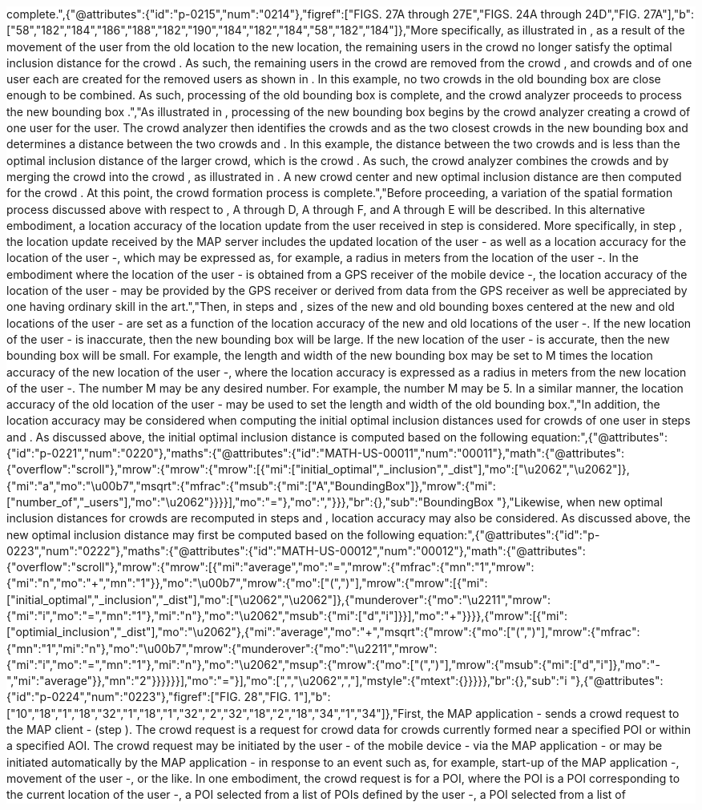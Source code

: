 complete.",{"@attributes":{"id":"p-0215","num":"0214"},"figref":["FIGS. 27A through 27E","FIGS. 24A through 24D","FIG. 27A"],"b":["58","182","184","186","188","182","190","184","182","184","58","182","184"]},"More specifically, as illustrated in , as a result of the movement of the user from the old location to the new location, the remaining users in the crowd  no longer satisfy the optimal inclusion distance for the crowd . As such, the remaining users in the crowd  are removed from the crowd , and crowds  and  of one user each are created for the removed users as shown in . In this example, no two crowds in the old bounding box  are close enough to be combined. As such, processing of the old bounding box  is complete, and the crowd analyzer  proceeds to process the new bounding box .","As illustrated in , processing of the new bounding box  begins by the crowd analyzer  creating a crowd  of one user for the user. The crowd analyzer  then identifies the crowds  and  as the two closest crowds in the new bounding box  and determines a distance between the two crowds  and . In this example, the distance between the two crowds  and  is less than the optimal inclusion distance of the larger crowd, which is the crowd . As such, the crowd analyzer  combines the crowds  and  by merging the crowd  into the crowd , as illustrated in . A new crowd center and new optimal inclusion distance are then computed for the crowd . At this point, the crowd formation process is complete.","Before proceeding, a variation of the spatial formation process discussed above with respect to , A through D, A through F, and A through E will be described. In this alternative embodiment, a location accuracy of the location update from the user received in step  is considered. More specifically, in step , the location update received by the MAP server  includes the updated location of the user - as well as a location accuracy for the location of the user -, which may be expressed as, for example, a radius in meters from the location of the user -. In the embodiment where the location of the user - is obtained from a GPS receiver of the mobile device -, the location accuracy of the location of the user - may be provided by the GPS receiver or derived from data from the GPS receiver as well be appreciated by one having ordinary skill in the art.","Then, in steps  and , sizes of the new and old bounding boxes centered at the new and old locations of the user - are set as a function of the location accuracy of the new and old locations of the user -. If the new location of the user - is inaccurate, then the new bounding box will be large. If the new location of the user - is accurate, then the new bounding box will be small. For example, the length and width of the new bounding box may be set to M times the location accuracy of the new location of the user -, where the location accuracy is expressed as a radius in meters from the new location of the user -. The number M may be any desired number. For example, the number M may be 5. In a similar manner, the location accuracy of the old location of the user - may be used to set the length and width of the old bounding box.","In addition, the location accuracy may be considered when computing the initial optimal inclusion distances used for crowds of one user in steps  and . As discussed above, the initial optimal inclusion distance is computed based on the following equation:",{"@attributes":{"id":"p-0221","num":"0220"},"maths":{"@attributes":{"id":"MATH-US-00011","num":"00011"},"math":{"@attributes":{"overflow":"scroll"},"mrow":{"mrow":{"mrow":[{"mi":["initial_optimal","_inclusion","_dist"],"mo":["\u2062","\u2062"]},{"mi":"a","mo":"\u00b7","msqrt":{"mfrac":{"msub":{"mi":["A","BoundingBox"]},"mrow":{"mi":["number_of","_users"],"mo":"\u2062"}}}}],"mo":"="},"mo":","}}},"br":{},"sub":"BoundingBox "},"Likewise, when new optimal inclusion distances for crowds are recomputed in steps  and , location accuracy may also be considered. As discussed above, the new optimal inclusion distance may first be computed based on the following equation:",{"@attributes":{"id":"p-0223","num":"0222"},"maths":{"@attributes":{"id":"MATH-US-00012","num":"00012"},"math":{"@attributes":{"overflow":"scroll"},"mrow":{"mrow":[{"mi":"average","mo":"=","mrow":{"mfrac":{"mn":"1","mrow":{"mi":"n","mo":"+","mn":"1"}},"mo":"\u00b7","mrow":{"mo":["(",")"],"mrow":{"mrow":[{"mi":["initial_optimal","_inclusion","_dist"],"mo":["\u2062","\u2062"]},{"munderover":{"mo":"\u2211","mrow":{"mi":"i","mo":"=","mn":"1"},"mi":"n"},"mo":"\u2062","msub":{"mi":["d","i"]}}],"mo":"+"}}}},{"mrow":[{"mi":["optimial_inclusion","_dist"],"mo":"\u2062"},{"mi":"average","mo":"+","msqrt":{"mrow":{"mo":["(",")"],"mrow":{"mfrac":{"mn":"1","mi":"n"},"mo":"\u00b7","mrow":{"munderover":{"mo":"\u2211","mrow":{"mi":"i","mo":"=","mn":"1"},"mi":"n"},"mo":"\u2062","msup":{"mrow":{"mo":["(",")"],"mrow":{"msub":{"mi":["d","i"]},"mo":"-","mi":"average"}},"mn":"2"}}}}}}],"mo":"="}],"mo":[",","\u2062",","],"mstyle":{"mtext":{}}}}},"br":{},"sub":"i "},{"@attributes":{"id":"p-0224","num":"0223"},"figref":["FIG. 28","FIG. 1"],"b":["10","18","1","18","32","1","18","1","32","2","32","18","2","18","34","1","34"]},"First, the MAP application - sends a crowd request to the MAP client - (step ). The crowd request is a request for crowd data for crowds currently formed near a specified POI or within a specified AOI. The crowd request may be initiated by the user - of the mobile device - via the MAP application - or may be initiated automatically by the MAP application - in response to an event such as, for example, start-up of the MAP application -, movement of the user -, or the like. In one embodiment, the crowd request is for a POI, where the POI is a POI corresponding to the current location of the user -, a POI selected from a list of POIs defined by the user -, a POI selected from a list of